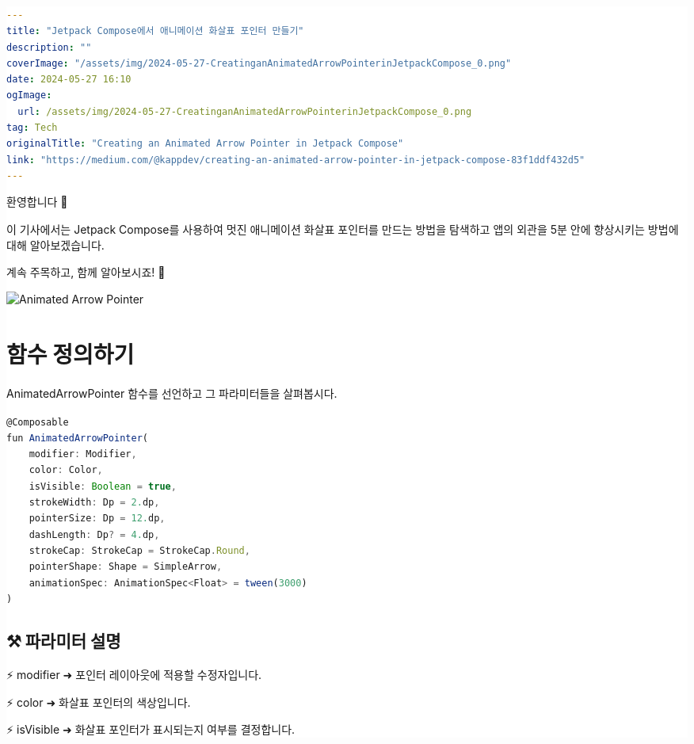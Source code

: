 ```yaml
---
title: "Jetpack Compose에서 애니메이션 화살표 포인터 만들기"
description: ""
coverImage: "/assets/img/2024-05-27-CreatinganAnimatedArrowPointerinJetpackCompose_0.png"
date: 2024-05-27 16:10
ogImage:
  url: /assets/img/2024-05-27-CreatinganAnimatedArrowPointerinJetpackCompose_0.png
tag: Tech
originalTitle: "Creating an Animated Arrow Pointer in Jetpack Compose"
link: "https://medium.com/@kappdev/creating-an-animated-arrow-pointer-in-jetpack-compose-83f1ddf432d5"
---
```


환영합니다 👋

이 기사에서는 Jetpack Compose를 사용하여 멋진 애니메이션 화살표 포인터를 만드는 방법을 탐색하고 앱의 외관을 5분 안에 향상시키는 방법에 대해 알아보겠습니다.

계속 주목하고, 함께 알아보시죠! 🚀

![Animated Arrow Pointer](https://miro.medium.com/v2/resize:fit:1400/1*jP0QAL3blRz6ynJ8IkjCuQ.gif)

<div class="content-ad"></div>

# 함수 정의하기

AnimatedArrowPointer 함수를 선언하고 그 파라미터들을 살펴봅시다.

```js
@Composable
fun AnimatedArrowPointer(
    modifier: Modifier,
    color: Color,
    isVisible: Boolean = true,
    strokeWidth: Dp = 2.dp,
    pointerSize: Dp = 12.dp,
    dashLength: Dp? = 4.dp,
    strokeCap: StrokeCap = StrokeCap.Round,
    pointerShape: Shape = SimpleArrow,
    animationSpec: AnimationSpec<Float> = tween(3000)
)
```

## ⚒️ 파라미터 설명

<div class="content-ad"></div>

⚡ modifier ➜ 포인터 레이아웃에 적용할 수정자입니다.

⚡ color ➜ 화살표 포인터의 색상입니다.

⚡ isVisible ➜ 화살표 포인터가 표시되는지 여부를 결정합니다.
